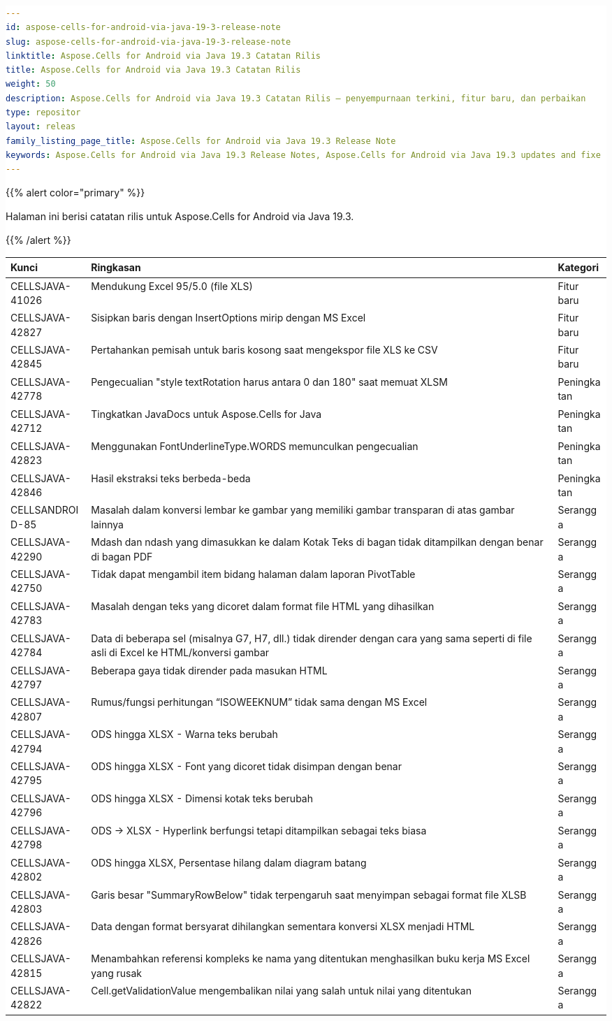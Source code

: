 ```yaml
---
id: aspose-cells-for-android-via-java-19-3-release-note
slug: aspose-cells-for-android-via-java-19-3-release-note
linktitle: Aspose.Cells for Android via Java 19.3 Catatan Rilis
title: Aspose.Cells for Android via Java 19.3 Catatan Rilis
weight: 50
description: Aspose.Cells for Android via Java 19.3 Catatan Rilis – penyempurnaan terkini, fitur baru, dan perbaikan
type: repositor
layout: releas
family_listing_page_title: Aspose.Cells for Android via Java 19.3 Release Note
keywords: Aspose.Cells for Android via Java 19.3 Release Notes, Aspose.Cells for Android via Java 19.3 updates and fixe
---
```

{{% alert color="primary" %}} 

Halaman ini berisi catatan rilis untuk Aspose.Cells for Android via Java 19.3.

{{% /alert %}} 

|**Kunci**|**Ringkasan**|**Kategori**|
| :- | :- | :- |
|CELLSJAVA-41026|Mendukung Excel 95/5.0 (file XLS)|Fitur baru|
|CELLSJAVA-42827|Sisipkan baris dengan InsertOptions mirip dengan MS Excel|Fitur baru|
|CELLSJAVA-42845|Pertahankan pemisah untuk baris kosong saat mengekspor file XLS ke CSV|Fitur baru|
|CELLSJAVA-42778|Pengecualian "style textRotation harus antara 0 dan 180" saat memuat XLSM|Peningkatan|
|CELLSJAVA-42712|Tingkatkan JavaDocs untuk Aspose.Cells for Java|Peningkatan|
|CELLSJAVA-42823|Menggunakan FontUnderlineType.WORDS memunculkan pengecualian|Peningkatan|
|CELLSJAVA-42846|Hasil ekstraksi teks berbeda-beda|Peningkatan|
|CELLSANDROID-85|Masalah dalam konversi lembar ke gambar yang memiliki gambar transparan di atas gambar lainnya|Serangga|
|CELLSJAVA-42290|Mdash dan ndash yang dimasukkan ke dalam Kotak Teks di bagan tidak ditampilkan dengan benar di bagan PDF|Serangga|
|CELLSJAVA-42750|Tidak dapat mengambil item bidang halaman dalam laporan PivotTable|Serangga|
|CELLSJAVA-42783|Masalah dengan teks yang dicoret dalam format file HTML yang dihasilkan|Serangga|
|CELLSJAVA-42784|Data di beberapa sel (misalnya G7, H7, dll.) tidak dirender dengan cara yang sama seperti di file asli di Excel ke HTML/konversi gambar|Serangga|
|CELLSJAVA-42797|Beberapa gaya tidak dirender pada masukan HTML|Serangga|
|CELLSJAVA-42807|Rumus/fungsi perhitungan “ISOWEEKNUM” tidak sama dengan MS Excel|Serangga|
|CELLSJAVA-42794|ODS hingga XLSX - Warna teks berubah|Serangga|
|CELLSJAVA-42795|ODS hingga XLSX - Font yang dicoret tidak disimpan dengan benar|Serangga|
|CELLSJAVA-42796|ODS hingga XLSX - Dimensi kotak teks berubah|Serangga|
|CELLSJAVA-42798|ODS -> XLSX - Hyperlink berfungsi tetapi ditampilkan sebagai teks biasa|Serangga|
|CELLSJAVA-42802|ODS hingga XLSX, Persentase hilang dalam diagram batang|Serangga|
|CELLSJAVA-42803|Garis besar "SummaryRowBelow" tidak terpengaruh saat menyimpan sebagai format file XLSB|Serangga|
|CELLSJAVA-42826|Data dengan format bersyarat dihilangkan sementara konversi XLSX menjadi HTML|Serangga|
|CELLSJAVA-42815|Menambahkan referensi kompleks ke nama yang ditentukan menghasilkan buku kerja MS Excel yang rusak|Serangga|
|CELLSJAVA-42822|Cell.getValidationValue mengembalikan nilai yang salah untuk nilai yang ditentukan|Serangga|